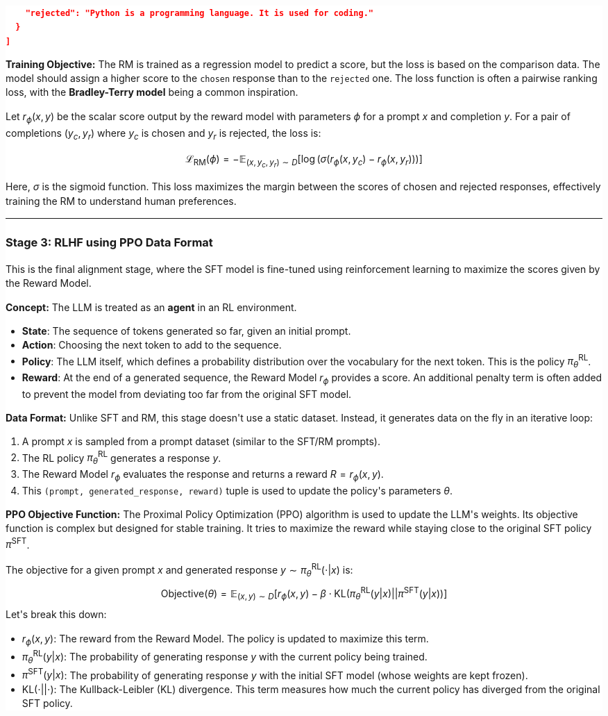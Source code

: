 ```json
    "rejected": "Python is a programming language. It is used for coding."
  }
]
```

**Training Objective:**
The RM is trained as a regression model to predict a score, but the loss is based on the comparison data. The model should assign a higher score to the `chosen` response than to the `rejected` one. The loss function is often a pairwise ranking loss, with the **Bradley-Terry model** being a common inspiration.

Let $r_\phi(x, y)$ be the scalar score output by the reward model with parameters $\phi$ for a prompt $x$ and completion $y$. For a pair of completions $(y_c, y_r)$ where $y_c$ is chosen and $y_r$ is rejected, the loss is:

$$
\mathcal{L}_{\text{RM}}(\phi) = - \mathbb{E}_{(x, y_c, y_r) \sim D} \left[ \log(\sigma(r_\phi(x, y_c) - r_\phi(x, y_r))) \right]
$$

Here, $\sigma$ is the sigmoid function. This loss maximizes the margin between the scores of chosen and rejected responses, effectively training the RM to understand human preferences.

---

### Stage 3: RLHF using PPO Data Format

This is the final alignment stage, where the SFT model is fine-tuned using reinforcement learning to maximize the scores given by the Reward Model.

**Concept:** The LLM is treated as an **agent** in an RL environment.
*   **State**: The sequence of tokens generated so far, given an initial prompt.
*   **Action**: Choosing the next token to add to the sequence.
*   **Policy**: The LLM itself, which defines a probability distribution over the vocabulary for the next token. This is the policy $\pi_{\theta}^{\text{RL}}$.
*   **Reward**: At the end of a generated sequence, the Reward Model $r_\phi$ provides a score. An additional penalty term is often added to prevent the model from deviating too far from the original SFT model.

**Data Format:**
Unlike SFT and RM, this stage doesn't use a static dataset. Instead, it generates data on the fly in an iterative loop:
1.  A prompt $x$ is sampled from a prompt dataset (similar to the SFT/RM prompts).
2.  The RL policy $\pi_{\theta}^{\text{RL}}$ generates a response $y$.
3.  The Reward Model $r_\phi$ evaluates the response and returns a reward $R = r_\phi(x, y)$.
4.  This `(prompt, generated_response, reward)` tuple is used to update the policy's parameters $\theta$.

**PPO Objective Function:**
The Proximal Policy Optimization (PPO) algorithm is used to update the LLM's weights. Its objective function is complex but designed for stable training. It tries to maximize the reward while staying close to the original SFT policy $\pi^{\text{SFT}}$.

The objective for a given prompt $x$ and generated response $y \sim \pi_{\theta}^{\text{RL}}( \cdot | x)$ is:
$$
\text{Objective}(\theta) = \mathbb{E}_{(x,y) \sim D} \left[ r_\phi(x, y) - \beta \cdot \text{KL}(\pi_{\theta}^{\text{RL}}(y|x) || \pi^{\text{SFT}}(y|x)) \right]
$$
Let's break this down:
*   $r_\phi(x, y)$: The reward from the Reward Model. The policy is updated to maximize this term.
*   $\pi_{\theta}^{\text{RL}}(y|x)$: The probability of generating response $y$ with the current policy being trained.
*   $\pi^{\text{SFT}}(y|x)$: The probability of generating response $y$ with the initial SFT model (whose weights are kept frozen).
*   $\text{KL}(\cdot || \cdot)$: The Kullback-Leibler (KL) divergence. This term measures how much the current policy has diverged from the original SFT policy.